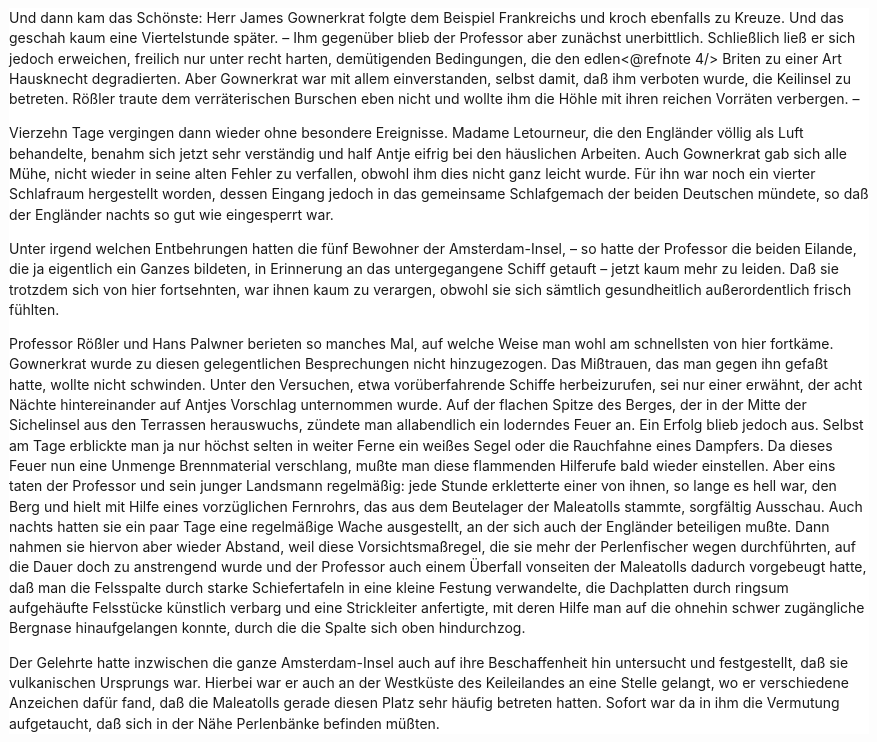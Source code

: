 Und dann kam das Schönste: Herr James Gownerkrat folgte dem Beispiel
Frankreichs und kroch ebenfalls zu Kreuze. Und das geschah kaum eine
Viertelstunde später. – Ihm gegenüber blieb der Professor aber zunächst
unerbittlich. Schließlich ließ er sich jedoch erweichen, freilich nur unter
recht harten, demütigenden Bedingungen, die den edlen<@refnote 4/> Briten zu
einer Art Hausknecht degradierten. Aber Gownerkrat war mit allem einverstanden,
selbst damit, daß ihm verboten wurde, die Keilinsel zu betreten. Rößler traute
dem verräterischen Burschen eben nicht und wollte ihm die Höhle mit ihren
reichen Vorräten verbergen. –

Vierzehn Tage vergingen dann wieder ohne besondere Ereignisse. Madame
Letourneur, die den Engländer völlig als Luft behandelte, benahm sich jetzt
sehr verständig und half Antje eifrig bei den häuslichen Arbeiten. Auch
Gownerkrat gab sich alle Mühe, nicht wieder in seine alten Fehler zu verfallen,
obwohl ihm dies nicht ganz leicht wurde. Für ihn war noch ein vierter
Schlafraum hergestellt worden, dessen Eingang jedoch in das gemeinsame
Schlafgemach der beiden Deutschen mündete, so daß der Engländer nachts so gut
wie eingesperrt war.

Unter irgend welchen Entbehrungen hatten die fünf Bewohner der Amsterdam-Insel,
– so hatte der Professor die beiden Eilande, die ja eigentlich ein Ganzes
bildeten, in Erinnerung an das untergegangene Schiff getauft – jetzt kaum mehr
zu leiden. Daß sie trotzdem sich von hier fortsehnten, war ihnen kaum zu
verargen, obwohl sie sich sämtlich gesundheitlich außerordentlich frisch
fühlten.

Professor Rößler und Hans Palwner berieten so manches Mal, auf welche Weise man
wohl am schnellsten von hier fortkäme. Gownerkrat wurde zu diesen
gelegentlichen Besprechungen nicht hinzugezogen. Das Mißtrauen, das man gegen
ihn gefaßt hatte, wollte nicht schwinden. Unter den Versuchen, etwa
vorüberfahrende Schiffe herbeizurufen, sei nur einer erwähnt, der acht Nächte
hintereinander auf Antjes Vorschlag unternommen wurde. Auf der flachen Spitze
des Berges, der in der Mitte der Sichelinsel aus den Terrassen herauswuchs,
zündete man allabendlich ein loderndes Feuer an. Ein Erfolg blieb jedoch aus.
Selbst am Tage erblickte man ja nur höchst selten in weiter Ferne ein weißes
Segel oder die Rauchfahne eines Dampfers. Da dieses Feuer nun eine Unmenge
Brennmaterial verschlang, mußte man diese flammenden Hilferufe bald wieder
einstellen. Aber eins taten der Professor und sein junger Landsmann regelmäßig:
jede Stunde erkletterte einer von ihnen, so lange es hell war, den Berg und
hielt mit Hilfe eines vorzüglichen Fernrohrs, das aus dem Beutelager der
Maleatolls stammte, sorgfältig Ausschau. Auch nachts hatten sie ein paar Tage
eine regelmäßige Wache ausgestellt, an der sich auch der Engländer beteiligen
mußte. Dann nahmen sie hiervon aber wieder Abstand, weil diese
Vorsichtsmaßregel, die sie mehr der Perlenfischer wegen durchführten, auf die
Dauer doch zu anstrengend wurde und der Professor auch einem Überfall vonseiten
der Maleatolls dadurch vorgebeugt hatte, daß man die Felsspalte durch starke
Schiefertafeln in eine kleine Festung verwandelte, die Dachplatten durch
ringsum aufgehäufte Felsstücke künstlich verbarg und eine Strickleiter
anfertigte, mit deren Hilfe man auf die ohnehin schwer zugängliche Bergnase
hinaufgelangen konnte, durch die die Spalte sich oben hindurchzog.

Der Gelehrte hatte inzwischen die ganze Amsterdam-Insel auch auf ihre
Beschaffenheit hin untersucht und festgestellt, daß sie vulkanischen Ursprungs
war. Hierbei war er auch an der Westküste des Keileilandes an eine Stelle
gelangt, wo er verschiedene Anzeichen dafür fand, daß die Maleatolls gerade
diesen Platz sehr häufig betreten hatten. Sofort war da in ihm die Vermutung
aufgetaucht, daß sich in der Nähe Perlenbänke befinden müßten.
